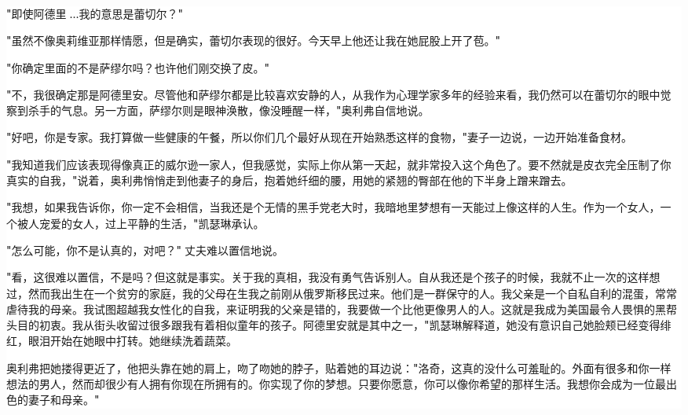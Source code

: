 




"即使阿德里 ...我的意思是蕾切尔？"







"虽然不像奥莉维亚那样情愿，但是确实，蕾切尔表现的很好。今天早上他还让我在她屁股上开了苞。"







"你确定里面的不是萨缪尔吗？也许他们刚交换了皮。"







"不，我很确定那是阿德里安。尽管他和萨缪尔都是比较喜欢安静的人，从我作为心理学家多年的经验来看，我仍然可以在蕾切尔的眼中觉察到杀手的气息。另一方面，萨缪尔则是眼神涣散，像没睡醒一样，"奥利弗自信地说。







"好吧，你是专家。我打算做一些健康的午餐，所以你们几个最好从现在开始熟悉这样的食物，"妻子一边说，一边开始准备食材。







"我知道我们应该表现得像真正的威尔逊一家人，但我感觉，实际上你从第一天起，就非常投入这个角色了。要不然就是皮衣完全压制了你真实的自我，"说着，奥利弗悄悄走到他妻子的身后，抱着她纤细的腰，用她的紧翘的臀部在他的下半身上蹭来蹭去。







"我想，如果我告诉你，你一定不会相信，当我还是个无情的黑手党老大时，我暗地里梦想有一天能过上像这样的人生。作为一个女人，一个被人宠爱的女人，过上平静的生活，"凯瑟琳承认。







"怎么可能，你不是认真的，对吧？" 丈夫难以置信地说。







"看，这很难以置信，不是吗？但这就是事实。关于我的真相，我没有勇气告诉别人。自从我还是个孩子的时候，我就不止一次的这样想过，然而我出生在一个贫穷的家庭，我的父母在生我之前刚从俄罗斯移民过来。他们是一群保守的人。我父亲是一个自私自利的混蛋，常常虐待我的母亲。我试图超越我女性化的自我，来证明我的父亲是错的，我要做一个比他更像男人的人。这就是我成为美国最令人畏惧的黑帮头目的初衷。我从街头收留过很多跟我有着相似童年的孩子。阿德里安就是其中之一，"凯瑟琳解释道，她没有意识自己她脸颊已经变得绯红，眼泪开始在她眼中打转。她继续洗着蔬菜。







奥利弗把她搂得更近了，他把头靠在她的肩上，吻了吻她的脖子，贴着她的耳边说："洛奇，这真的没什么可羞耻的。外面有很多和你一样想法的男人，然而却很少有人拥有你现在所拥有的。你实现了你的梦想。只要你愿意，你可以像你希望的那样生活。我想你会成为一位最出色的妻子和母亲。"

